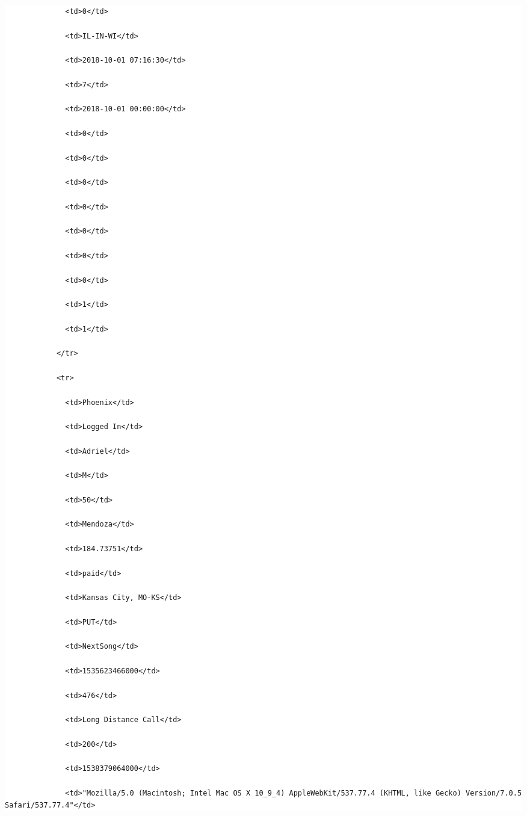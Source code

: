                   <td>0</td>
                  
                  <td>IL-IN-WI</td>
                  
                  <td>2018-10-01 07:16:30</td>
                  
                  <td>7</td>
                  
                  <td>2018-10-01 00:00:00</td>
                  
                  <td>0</td>
                  
                  <td>0</td>
                  
                  <td>0</td>
                  
                  <td>0</td>
                  
                  <td>0</td>
                  
                  <td>0</td>
                  
                  <td>0</td>
                  
                  <td>1</td>
                  
                  <td>1</td>
                  
                </tr>
                
                <tr>
                  
                  <td>Phoenix</td>
                  
                  <td>Logged In</td>
                  
                  <td>Adriel</td>
                  
                  <td>M</td>
                  
                  <td>50</td>
                  
                  <td>Mendoza</td>
                  
                  <td>184.73751</td>
                  
                  <td>paid</td>
                  
                  <td>Kansas City, MO-KS</td>
                  
                  <td>PUT</td>
                  
                  <td>NextSong</td>
                  
                  <td>1535623466000</td>
                  
                  <td>476</td>
                  
                  <td>Long Distance Call</td>
                  
                  <td>200</td>
                  
                  <td>1538379064000</td>
                  
                  <td>"Mozilla/5.0 (Macintosh; Intel Mac OS X 10_9_4) AppleWebKit/537.77.4 (KHTML, like Gecko) Version/7.0.5 Safari/537.77.4"</td>
                  